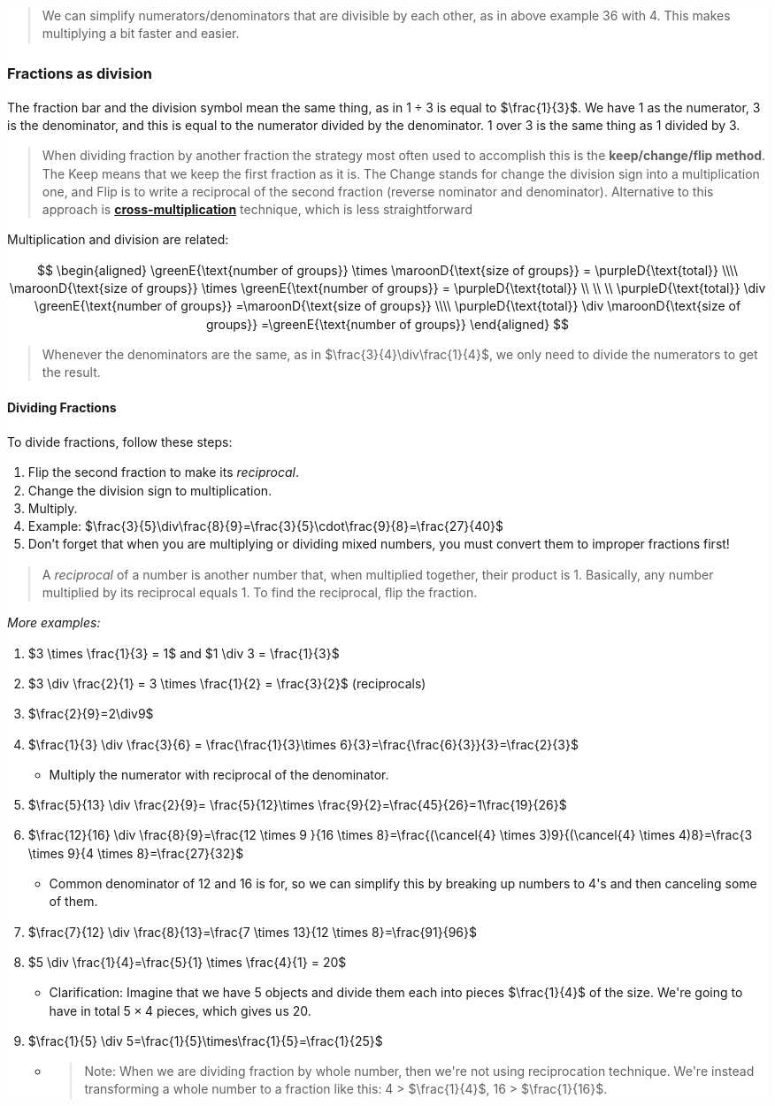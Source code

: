 > We can simplify numerators/denominators that are divisible by each other, as in above example 36 with 4. This makes multiplying a bit faster and easier.

### Fractions as division

The fraction bar and the division symbol mean the same thing, as in $1 \div 3$ is equal to $\frac{1}{3}$. We have 1 as the numerator, 3 is the denominator, and this is equal to the numerator divided by the denominator. 1 over 3 is the same thing as 1 divided by 3.

> When dividing fraction by another fraction the strategy most often used to accomplish this is the **keep/change/flip method**. The Keep means that we keep the first fraction as it is. The Change stands for change the division sign into a multiplication one, and Flip is to write a reciprocal of the second fraction (reverse nominator and denominator). Alternative to this approach is [**cross-multiplication**](../static/math/fractions__cross-multiplication.png) technique, which is less straightforward

Multiplication and division are related:

$$
 \begin{aligned} \greenE{\text{number of groups}} \times \maroonD{\text{size of groups}} = \purpleD{\text{total}} \\\\ \maroonD{\text{size of groups}} \times \greenE{\text{number of groups}} = \purpleD{\text{total}} \\ \\ \\ \purpleD{\text{total}} \div \greenE{\text{number of groups}} =\maroonD{\text{size of groups}} \\\\ \purpleD{\text{total}} \div \maroonD{\text{size of groups}} =\greenE{\text{number of groups}} \end{aligned}
$$

> Whenever the denominators are the same, as in $\frac{3}{4}\div\frac{1}{4}$, we only need to divide the numerators to get the result.

#### Dividing Fractions

To divide fractions, follow these steps:

1.  Flip the second fraction to make its _reciprocal_.
2.  Change the division sign to multiplication.
3.  Multiply.
4.  Example: $\frac{3}{5}\div\frac{8}{9}=\frac{3}{5}\cdot\frac{9}{8}=\frac{27}{40}$
5.  Don’t forget that when you are multiplying or dividing mixed numbers, you must convert them to improper fractions first!

> A _reciprocal_ of a number is another number that, when multiplied together, their product is 1. Basically, any number multiplied by its reciprocal equals 1. To find the reciprocal, flip the fraction.

_More examples:_

1. $3 \times \frac{1}{3} = 1$ and $1 \div 3 = \frac{1}{3}$
2. $3 \div \frac{2}{1} = 3 \times \frac{1}{2} = \frac{3}{2}$ (reciprocals)

3. $\frac{2}{9}=2\div9$
4. $\frac{1}{3} \div \frac{3}{6} = \frac{\frac{1}{3}\times 6}{3}=\frac{\frac{6}{3}}{3}=\frac{2}{3}$
    - Multiply the numerator with reciprocal of the denominator.
5. $\frac{5}{13} \div \frac{2}{9}= \frac{5}{12}\times \frac{9}{2}=\frac{45}{26}=1\frac{19}{26}$
6. $\frac{12}{16} \div \frac{8}{9}=\frac{12 \times 9 }{16 \times 8}=\frac{(\cancel{4} \times 3)9}{(\cancel{4} \times 4)8}=\frac{3 \times 9}{4 \times 8}=\frac{27}{32}$
    - Common denominator of 12 and 16 is for, so we can simplify this by breaking up numbers to 4's and then canceling some of them.
7. $\frac{7}{12} \div \frac{8}{13}=\frac{7 \times 13}{12 \times 8}=\frac{91}{96}$
8. $5 \div \frac{1}{4}=\frac{5}{1} \times \frac{4}{1} = 20$
    - Clarification: Imagine that we have 5 objects and divide them each into pieces $\frac{1}{4}$ of the size. We're going to have in total $5 \times 4$ pieces, which gives us 20.
9. $\frac{1}{5} \div 5=\frac{1}{5}\times\frac{1}{5}=\frac{1}{25}$
    - > Note: When we are dividing fraction by whole number, then we're not using reciprocation technique. We're instead transforming a whole number to a fraction like this: 4 > $\frac{1}{4}$, 16 > $\frac{1}{16}$.
